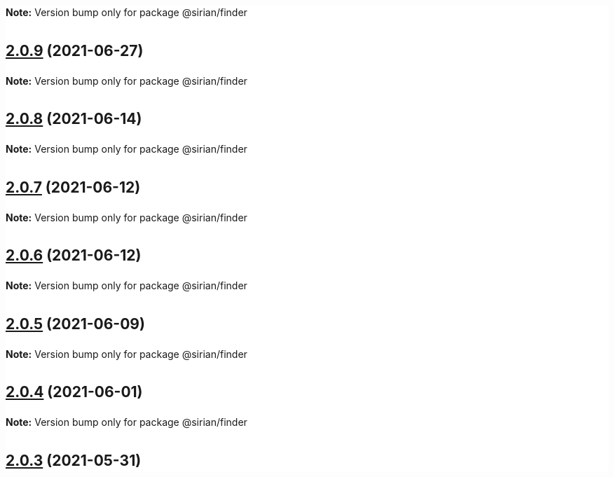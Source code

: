 **Note:** Version bump only for package @sirian/finder





## [2.0.9](https://github.com/sirian/js/compare/@sirian/finder@2.0.8...@sirian/finder@2.0.9) (2021-06-27)

**Note:** Version bump only for package @sirian/finder





## [2.0.8](https://github.com/sirian/js/compare/@sirian/finder@2.0.7...@sirian/finder@2.0.8) (2021-06-14)

**Note:** Version bump only for package @sirian/finder





## [2.0.7](https://github.com/sirian/js/compare/@sirian/finder@2.0.6...@sirian/finder@2.0.7) (2021-06-12)

**Note:** Version bump only for package @sirian/finder





## [2.0.6](https://github.com/sirian/js/compare/@sirian/finder@2.0.5...@sirian/finder@2.0.6) (2021-06-12)

**Note:** Version bump only for package @sirian/finder





## [2.0.5](https://github.com/sirian/js/compare/@sirian/finder@2.0.4...@sirian/finder@2.0.5) (2021-06-09)

**Note:** Version bump only for package @sirian/finder





## [2.0.4](https://github.com/sirian/js/compare/@sirian/finder@2.0.3...@sirian/finder@2.0.4) (2021-06-01)

**Note:** Version bump only for package @sirian/finder





## [2.0.3](https://github.com/sirian/js/compare/@sirian/finder@2.0.2...@sirian/finder@2.0.3) (2021-05-31)
